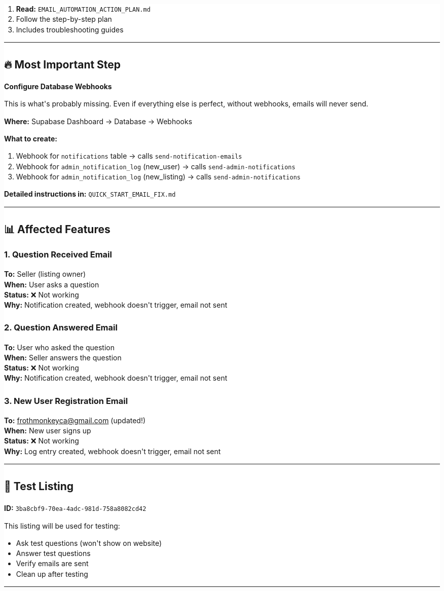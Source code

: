 1. **Read:** `EMAIL_AUTOMATION_ACTION_PLAN.md`
2. Follow the step-by-step plan
3. Includes troubleshooting guides

---

## 🔥 Most Important Step

**Configure Database Webhooks**

This is what's probably missing. Even if everything else is perfect, without webhooks, emails will never send.

**Where:** Supabase Dashboard → Database → Webhooks

**What to create:**
1. Webhook for `notifications` table → calls `send-notification-emails`
2. Webhook for `admin_notification_log` (new_user) → calls `send-admin-notifications`
3. Webhook for `admin_notification_log` (new_listing) → calls `send-admin-notifications`

**Detailed instructions in:** `QUICK_START_EMAIL_FIX.md`

---

## 📊 Affected Features

### 1. Question Received Email
**To:** Seller (listing owner)  
**When:** User asks a question  
**Status:** ❌ Not working  
**Why:** Notification created, webhook doesn't trigger, email not sent

### 2. Question Answered Email
**To:** User who asked the question  
**When:** Seller answers the question  
**Status:** ❌ Not working  
**Why:** Notification created, webhook doesn't trigger, email not sent

### 3. New User Registration Email
**To:** frothmonkeyca@gmail.com (updated!)  
**When:** New user signs up  
**Status:** ❌ Not working  
**Why:** Log entry created, webhook doesn't trigger, email not sent

---

## 🧪 Test Listing

**ID:** `3ba8cbf9-70ea-4adc-981d-758a8082cd42`

This listing will be used for testing:
- Ask test questions (won't show on website)
- Answer test questions
- Verify emails are sent
- Clean up after testing

---